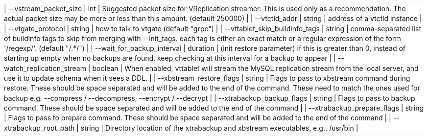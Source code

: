 | --vstream_packet_size                                            | int           | Suggested packet size for VReplication streamer. This is used only as a recommendation. The actual packet size may be more or less than this amount. (default 250000)                                                                                                                                                                                                                                                                                                                                      |
| --vtctld_addr                                                    | string        | address of a vtctld instance                                                                                                                                                                                                                                                                                                                                                                                                                                                                               |
| --vtgate_protocol                                                | string        | how to talk to vtgate (default "grpc")                                                                                                                                                                                                                                                                                                                                                                                                                                                                     |
| --vttablet_skip_buildinfo_tags                                   | string        | comma-separated list of buildinfo tags to skip from merging with --init_tags. each tag is either an exact match or a regular expression of the form '/regexp/'. (default "/.*/")                                                                                                                                                                                                                                                                                                                           |
| --wait_for_backup_interval                                       | duration      | (init restore parameter) if this is greater than 0, instead of starting up empty when no backups are found, keep checking at this interval for a backup to appear                                                                                                                                                                                                                                                                                                                                          |
| --watch_replication_stream                                       | boolean       | When enabled, vttablet will stream the MySQL replication stream from the local server, and use it to update schema when it sees a DDL.                                                                                                                                                                                                                                                                                                                                                                     |
| --xbstream_restore_flags                                         | string        | Flags to pass to xbstream command during restore. These should be space separated and will be added to the end of the command. These need to match the ones used for backup e.g. --compress / --decompress, --encrypt / --decrypt                                                                                                                                                                                                                                                                          |
| --xtrabackup_backup_flags                                        | string        | Flags to pass to backup command. These should be space separated and will be added to the end of the command                                                                                                                                                                                                                                                                                                                                                                                               |
| --xtrabackup_prepare_flags                                       | string        | Flags to pass to prepare command. These should be space separated and will be added to the end of the command                                                                                                                                                                                                                                                                                                                                                                                              |
| --xtrabackup_root_path                                           | string        | Directory location of the xtrabackup and xbstream executables, e.g., /usr/bin                                                                                                                                                                                                                                                                                                                                                                                                                              |